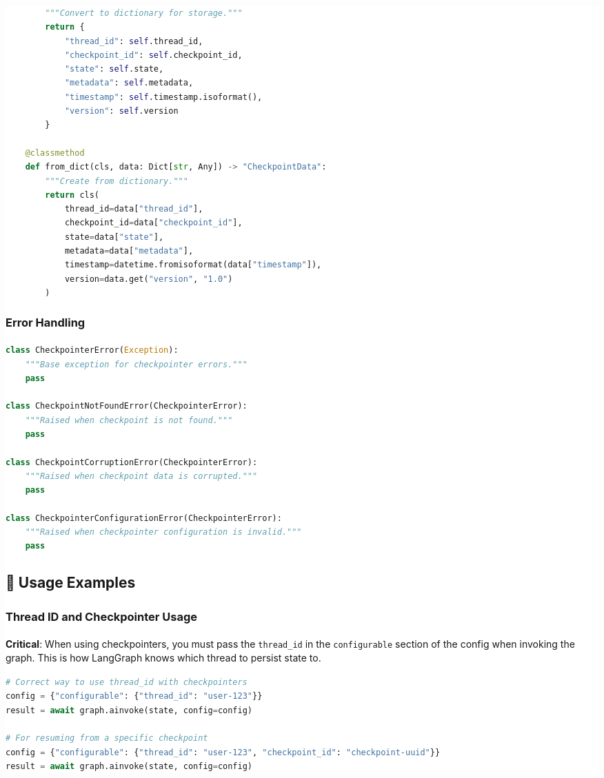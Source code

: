 ```python
        """Convert to dictionary for storage."""
        return {
            "thread_id": self.thread_id,
            "checkpoint_id": self.checkpoint_id,
            "state": self.state,
            "metadata": self.metadata,
            "timestamp": self.timestamp.isoformat(),
            "version": self.version
        }

    @classmethod
    def from_dict(cls, data: Dict[str, Any]) -> "CheckpointData":
        """Create from dictionary."""
        return cls(
            thread_id=data["thread_id"],
            checkpoint_id=data["checkpoint_id"],
            state=data["state"],
            metadata=data["metadata"],
            timestamp=datetime.fromisoformat(data["timestamp"]),
            version=data.get("version", "1.0")
        )
```

### Error Handling
```python
class CheckpointerError(Exception):
    """Base exception for checkpointer errors."""
    pass

class CheckpointNotFoundError(CheckpointerError):
    """Raised when checkpoint is not found."""
    pass

class CheckpointCorruptionError(CheckpointerError):
    """Raised when checkpoint data is corrupted."""
    pass

class CheckpointerConfigurationError(CheckpointerError):
    """Raised when checkpointer configuration is invalid."""
    pass
```

## 🚀 Usage Examples

### Thread ID and Checkpointer Usage

**Critical**: When using checkpointers, you must pass the `thread_id` in the `configurable` section of the config when invoking the graph. This is how LangGraph knows which thread to persist state to.

```python
# Correct way to use thread_id with checkpointers
config = {"configurable": {"thread_id": "user-123"}}
result = await graph.ainvoke(state, config=config)

# For resuming from a specific checkpoint
config = {"configurable": {"thread_id": "user-123", "checkpoint_id": "checkpoint-uuid"}}
result = await graph.ainvoke(state, config=config)
```
